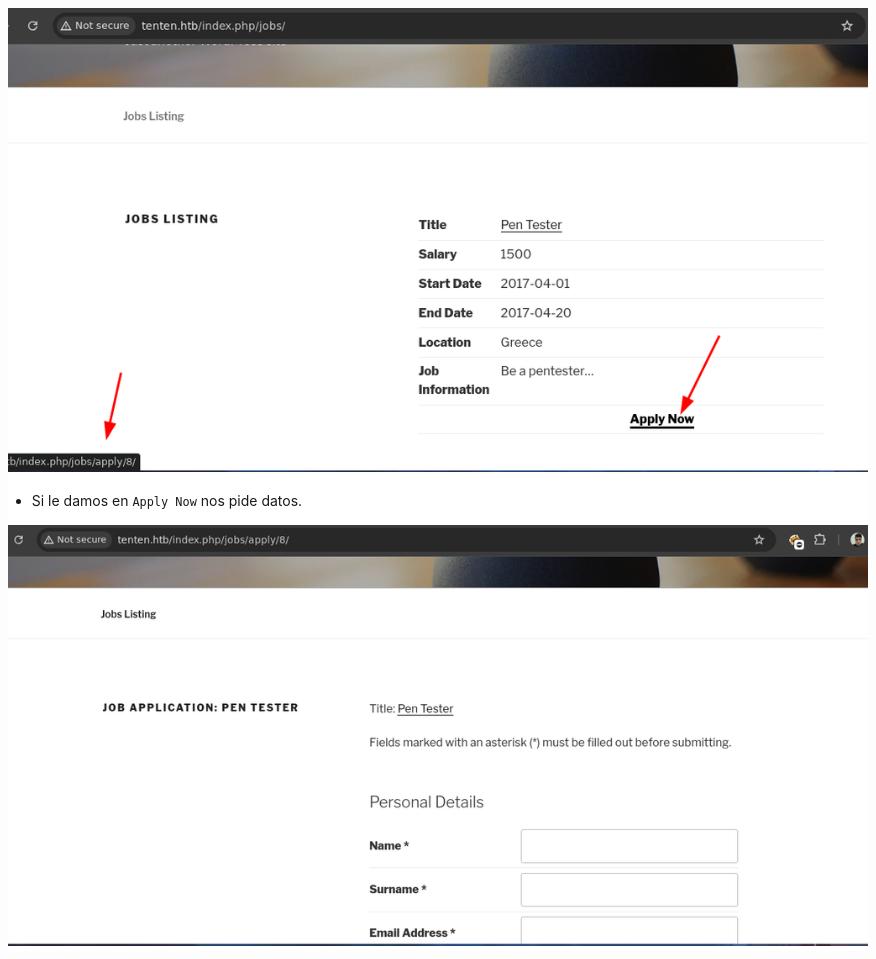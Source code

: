 <img src="/assets/hackthebox/img/machines/medium/tenten/2.png">
</p>

- Si le damos en `Apply Now` nos pide datos.

<p align="center">
<img src="/assets/hackthebox/img/machines/medium/tenten/3.png">
</p>
